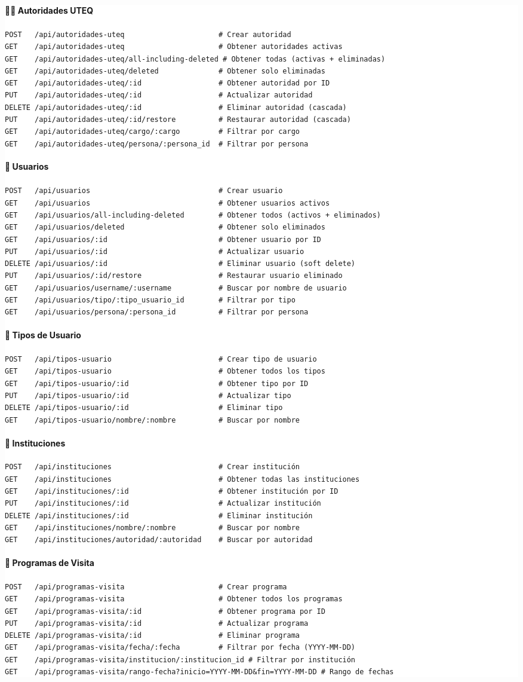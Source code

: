 #### 👨‍🏫 **Autoridades UTEQ**
```
POST   /api/autoridades-uteq                      # Crear autoridad
GET    /api/autoridades-uteq                      # Obtener autoridades activas
GET    /api/autoridades-uteq/all-including-deleted # Obtener todas (activas + eliminadas)
GET    /api/autoridades-uteq/deleted              # Obtener solo eliminadas
GET    /api/autoridades-uteq/:id                  # Obtener autoridad por ID
PUT    /api/autoridades-uteq/:id                  # Actualizar autoridad
DELETE /api/autoridades-uteq/:id                  # Eliminar autoridad (cascada)
PUT    /api/autoridades-uteq/:id/restore          # Restaurar autoridad (cascada)
GET    /api/autoridades-uteq/cargo/:cargo         # Filtrar por cargo
GET    /api/autoridades-uteq/persona/:persona_id  # Filtrar por persona
```

#### 👥 **Usuarios**
```
POST   /api/usuarios                              # Crear usuario
GET    /api/usuarios                              # Obtener usuarios activos
GET    /api/usuarios/all-including-deleted        # Obtener todos (activos + eliminados)
GET    /api/usuarios/deleted                      # Obtener solo eliminados
GET    /api/usuarios/:id                          # Obtener usuario por ID
PUT    /api/usuarios/:id                          # Actualizar usuario
DELETE /api/usuarios/:id                          # Eliminar usuario (soft delete)
PUT    /api/usuarios/:id/restore                  # Restaurar usuario eliminado
GET    /api/usuarios/username/:username           # Buscar por nombre de usuario
GET    /api/usuarios/tipo/:tipo_usuario_id        # Filtrar por tipo
GET    /api/usuarios/persona/:persona_id          # Filtrar por persona
```

#### 🏢 **Tipos de Usuario**
```
POST   /api/tipos-usuario                         # Crear tipo de usuario
GET    /api/tipos-usuario                         # Obtener todos los tipos
GET    /api/tipos-usuario/:id                     # Obtener tipo por ID
PUT    /api/tipos-usuario/:id                     # Actualizar tipo
DELETE /api/tipos-usuario/:id                     # Eliminar tipo
GET    /api/tipos-usuario/nombre/:nombre          # Buscar por nombre
```

#### 🏫 **Instituciones**
```
POST   /api/instituciones                         # Crear institución
GET    /api/instituciones                         # Obtener todas las instituciones
GET    /api/instituciones/:id                     # Obtener institución por ID
PUT    /api/instituciones/:id                     # Actualizar institución
DELETE /api/instituciones/:id                     # Eliminar institución
GET    /api/instituciones/nombre/:nombre          # Buscar por nombre
GET    /api/instituciones/autoridad/:autoridad    # Buscar por autoridad
```

#### 📅 **Programas de Visita**
```
POST   /api/programas-visita                      # Crear programa
GET    /api/programas-visita                      # Obtener todos los programas
GET    /api/programas-visita/:id                  # Obtener programa por ID
PUT    /api/programas-visita/:id                  # Actualizar programa
DELETE /api/programas-visita/:id                  # Eliminar programa
GET    /api/programas-visita/fecha/:fecha         # Filtrar por fecha (YYYY-MM-DD)
GET    /api/programas-visita/institucion/:institucion_id # Filtrar por institución
GET    /api/programas-visita/rango-fecha?inicio=YYYY-MM-DD&fin=YYYY-MM-DD # Rango de fechas
```
